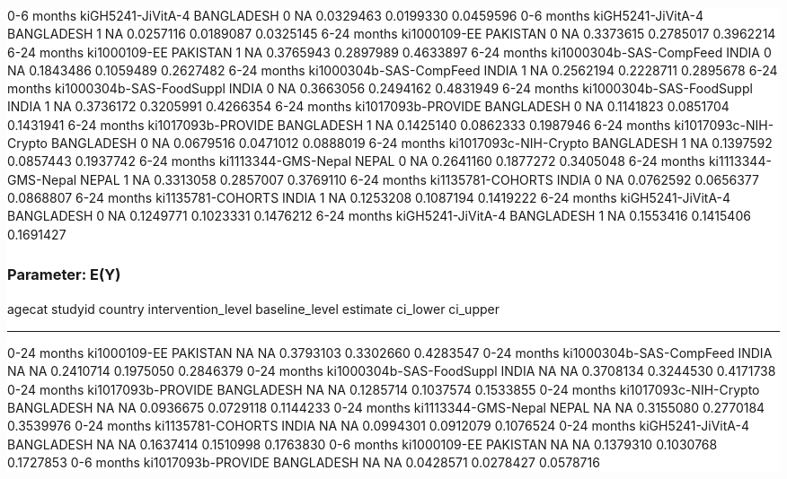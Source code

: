 0-6 months    kiGH5241-JiVitA-4          BANGLADESH   0                    NA                0.0329463   0.0199330   0.0459596
0-6 months    kiGH5241-JiVitA-4          BANGLADESH   1                    NA                0.0257116   0.0189087   0.0325145
6-24 months   ki1000109-EE               PAKISTAN     0                    NA                0.3373615   0.2785017   0.3962214
6-24 months   ki1000109-EE               PAKISTAN     1                    NA                0.3765943   0.2897989   0.4633897
6-24 months   ki1000304b-SAS-CompFeed    INDIA        0                    NA                0.1843486   0.1059489   0.2627482
6-24 months   ki1000304b-SAS-CompFeed    INDIA        1                    NA                0.2562194   0.2228711   0.2895678
6-24 months   ki1000304b-SAS-FoodSuppl   INDIA        0                    NA                0.3663056   0.2494162   0.4831949
6-24 months   ki1000304b-SAS-FoodSuppl   INDIA        1                    NA                0.3736172   0.3205991   0.4266354
6-24 months   ki1017093b-PROVIDE         BANGLADESH   0                    NA                0.1141823   0.0851704   0.1431941
6-24 months   ki1017093b-PROVIDE         BANGLADESH   1                    NA                0.1425140   0.0862333   0.1987946
6-24 months   ki1017093c-NIH-Crypto      BANGLADESH   0                    NA                0.0679516   0.0471012   0.0888019
6-24 months   ki1017093c-NIH-Crypto      BANGLADESH   1                    NA                0.1397592   0.0857443   0.1937742
6-24 months   ki1113344-GMS-Nepal        NEPAL        0                    NA                0.2641160   0.1877272   0.3405048
6-24 months   ki1113344-GMS-Nepal        NEPAL        1                    NA                0.3313058   0.2857007   0.3769110
6-24 months   ki1135781-COHORTS          INDIA        0                    NA                0.0762592   0.0656377   0.0868807
6-24 months   ki1135781-COHORTS          INDIA        1                    NA                0.1253208   0.1087194   0.1419222
6-24 months   kiGH5241-JiVitA-4          BANGLADESH   0                    NA                0.1249771   0.1023331   0.1476212
6-24 months   kiGH5241-JiVitA-4          BANGLADESH   1                    NA                0.1553416   0.1415406   0.1691427


### Parameter: E(Y)


agecat        studyid                    country      intervention_level   baseline_level     estimate    ci_lower    ci_upper
------------  -------------------------  -----------  -------------------  ---------------  ----------  ----------  ----------
0-24 months   ki1000109-EE               PAKISTAN     NA                   NA                0.3793103   0.3302660   0.4283547
0-24 months   ki1000304b-SAS-CompFeed    INDIA        NA                   NA                0.2410714   0.1975050   0.2846379
0-24 months   ki1000304b-SAS-FoodSuppl   INDIA        NA                   NA                0.3708134   0.3244530   0.4171738
0-24 months   ki1017093b-PROVIDE         BANGLADESH   NA                   NA                0.1285714   0.1037574   0.1533855
0-24 months   ki1017093c-NIH-Crypto      BANGLADESH   NA                   NA                0.0936675   0.0729118   0.1144233
0-24 months   ki1113344-GMS-Nepal        NEPAL        NA                   NA                0.3155080   0.2770184   0.3539976
0-24 months   ki1135781-COHORTS          INDIA        NA                   NA                0.0994301   0.0912079   0.1076524
0-24 months   kiGH5241-JiVitA-4          BANGLADESH   NA                   NA                0.1637414   0.1510998   0.1763830
0-6 months    ki1000109-EE               PAKISTAN     NA                   NA                0.1379310   0.1030768   0.1727853
0-6 months    ki1017093b-PROVIDE         BANGLADESH   NA                   NA                0.0428571   0.0278427   0.0578716